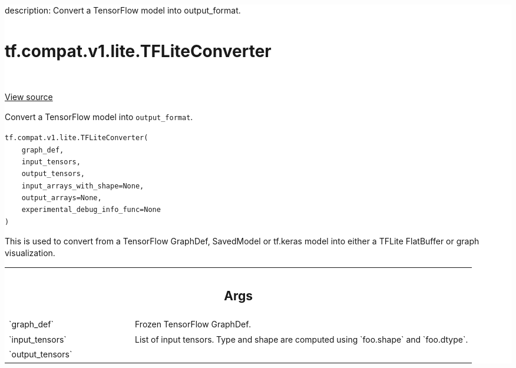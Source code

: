 description: Convert a TensorFlow model into output_format.

<div itemscope itemtype="http://developers.google.com/ReferenceObject">
<meta itemprop="name" content="tf.compat.v1.lite.TFLiteConverter" />
<meta itemprop="path" content="Stable" />
<meta itemprop="property" content="__init__"/>
<meta itemprop="property" content="convert"/>
<meta itemprop="property" content="from_frozen_graph"/>
<meta itemprop="property" content="from_keras_model_file"/>
<meta itemprop="property" content="from_saved_model"/>
<meta itemprop="property" content="from_session"/>
<meta itemprop="property" content="get_input_arrays"/>
</div>

# tf.compat.v1.lite.TFLiteConverter



<table class="tfo-notebook-buttons tfo-api nocontent" align="left">

</table>

<a target="_blank" class="external" href="/code/stable/tensorflow/lite/python/lite.py">View source</a>



Convert a TensorFlow model into `output_format`.

<pre class="devsite-click-to-copy prettyprint lang-py tfo-signature-link">
<code>tf.compat.v1.lite.TFLiteConverter(
    graph_def,
    input_tensors,
    output_tensors,
    input_arrays_with_shape=None,
    output_arrays=None,
    experimental_debug_info_func=None
)
</code></pre>





This is used to convert from a TensorFlow GraphDef, SavedModel or tf.keras
model into either a TFLite FlatBuffer or graph visualization.


 <table class="responsive fixed orange">
<colgroup><col width="214px"><col></colgroup>
<tr><th colspan="2"><h2 class="add-link">Args</h2></th></tr>

<tr>
<td>
`graph_def`<a id="graph_def"></a>
</td>
<td>
Frozen TensorFlow GraphDef.
</td>
</tr><tr>
<td>
`input_tensors`<a id="input_tensors"></a>
</td>
<td>
List of input tensors. Type and shape are computed using
`foo.shape` and `foo.dtype`.
</td>
</tr><tr>
<td>
`output_tensors`<a id="output_tensors"></a>